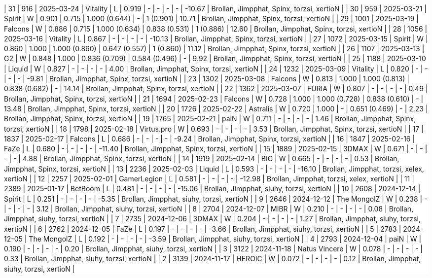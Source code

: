 |           31 |      916 | 2025-03-24 | Vitality      | L   | 0.919      | -            | -                | -                | -         |   -10.67 | Brollan, Jimpphat, Spinx, torzsi, xertioN |
|           30 |      959 | 2025-03-21 | Spirit        | W   | 0.901      | 0.715        | 1.000 (0.644)    | -                | 1 (0.901) |    10.71 | Brollan, Jimpphat, Spinx, torzsi, xertioN |
|           29 |     1001 | 2025-03-19 | Falcons       | W   | 0.886      | 0.715        | 1.000 (0.634)    | 0.838 (0.531)    | 1 (0.886) |    12.60 | Brollan, Jimpphat, Spinx, torzsi, xertioN |
|           28 |     1056 | 2025-03-16 | Vitality      | L   | 0.867      | -            | -                | -                | -         |   -10.13 | Brollan, Jimpphat, Spinx, torzsi, xertioN |
|           27 |     1072 | 2025-03-15 | Spirit        | W   | 0.860      | 1.000        | 1.000 (0.860)    | 0.647 (0.557)    | 1 (0.860) |    11.12 | Brollan, Jimpphat, Spinx, torzsi, xertioN |
|           26 |     1107 | 2025-03-13 | G2            | W   | 0.848      | 1.000        | 0.836 (0.709)    | 0.584 (0.496)    | -         |     9.92 | Brollan, Jimpphat, Spinx, torzsi, xertioN |
|           25 |     1188 | 2025-03-10 | Liquid        | W   | 0.827      | -            | -                | -                | -         |     4.00 | Brollan, Jimpphat, Spinx, torzsi, xertioN |
|           24 |     1232 | 2025-03-09 | Vitality      | L   | 0.820      | -            | -                | -                | -         |    -9.81 | Brollan, Jimpphat, Spinx, torzsi, xertioN |
|           23 |     1302 | 2025-03-08 | Falcons       | W   | 0.813      | 1.000        | 1.000 (0.813)    | 0.838 (0.682)    | -         |    14.14 | Brollan, Jimpphat, Spinx, torzsi, xertioN |
|           22 |     1362 | 2025-03-07 | FURIA         | W   | 0.807      | -            | -                | -                | -         |     0.49 | Brollan, Jimpphat, Spinx, torzsi, xertioN |
|           21 |     1694 | 2025-02-23 | Falcons       | W   | 0.728      | 1.000        | 1.000 (0.728)    | 0.838 (0.610)    | -         |    13.48 | Brollan, Jimpphat, Spinx, torzsi, xertioN |
|           20 |     1726 | 2025-02-22 | Astralis      | W   | 0.720      | 1.000        | -                | 0.651 (0.469)    | -         |     2.23 | Brollan, Jimpphat, Spinx, torzsi, xertioN |
|           19 |     1765 | 2025-02-21 | paiN          | W   | 0.711      | -            | -                | -                | -         |     1.46 | Brollan, Jimpphat, Spinx, torzsi, xertioN |
|           18 |     1798 | 2025-02-18 | Virtus.pro    | W   | 0.693      | -            | -                | -                | -         |     3.53 | Brollan, Jimpphat, Spinx, torzsi, xertioN |
|           17 |     1837 | 2025-02-17 | Falcons       | L   | 0.686      | -            | -                | -                | -         |    -9.24 | Brollan, Jimpphat, Spinx, torzsi, xertioN |
|           16 |     1847 | 2025-02-16 | FaZe          | L   | 0.680      | -            | -                | -                | -         |   -11.40 | Brollan, Jimpphat, Spinx, torzsi, xertioN |
|           15 |     1889 | 2025-02-15 | 3DMAX         | W   | 0.671      | -            | -                | -                | -         |     4.88 | Brollan, Jimpphat, Spinx, torzsi, xertioN |
|           14 |     1919 | 2025-02-14 | BIG           | W   | 0.665      | -            | -                | -                | -         |     0.53 | Brollan, Jimpphat, Spinx, torzsi, xertioN |
|           13 |     2236 | 2025-02-03 | Liquid        | L   | 0.593      | -            | -                | -                | -         |   -16.10 | Brollan, Jimpphat, torzsi, xelex, xertioN |
|           12 |     2257 | 2025-02-01 | GamerLegion   | L   | 0.581      | -            | -                | -                | -         |   -12.98 | Brollan, Jimpphat, torzsi, xelex, xertioN |
|           11 |     2389 | 2025-01-17 | BetBoom       | L   | 0.481      | -            | -                | -                | -         |   -15.06 | Brollan, Jimpphat, siuhy, torzsi, xertioN |
|           10 |     2608 | 2024-12-14 | Spirit        | L   | 0.251      | -            | -                | -                | -         |    -5.35 | Brollan, Jimpphat, siuhy, torzsi, xertioN |
|            9 |     2646 | 2024-12-12 | The MongolZ   | W   | 0.238      | -            | -                | -                | -         |     3.12 | Brollan, Jimpphat, siuhy, torzsi, xertioN |
|            8 |     2704 | 2024-12-07 | MIBR          | W   | 0.210      | -            | -                | -                | -         |     0.08 | Brollan, Jimpphat, siuhy, torzsi, xertioN |
|            7 |     2735 | 2024-12-06 | 3DMAX         | W   | 0.204      | -            | -                | -                | -         |     1.27 | Brollan, Jimpphat, siuhy, torzsi, xertioN |
|            6 |     2762 | 2024-12-05 | FaZe          | L   | 0.197      | -            | -                | -                | -         |    -3.66 | Brollan, Jimpphat, siuhy, torzsi, xertioN |
|            5 |     2783 | 2024-12-05 | The MongolZ   | L   | 0.192      | -            | -                | -                | -         |    -3.59 | Brollan, Jimpphat, siuhy, torzsi, xertioN |
|            4 |     2793 | 2024-12-04 | paiN          | W   | 0.190      | -            | -                | -                | -         |     0.20 | Brollan, Jimpphat, siuhy, torzsi, xertioN |
|            3 |     3122 | 2024-11-18 | Natus Vincere | W   | 0.078      | -            | -                | -                | -         |     0.33 | Brollan, Jimpphat, siuhy, torzsi, xertioN |
|            2 |     3139 | 2024-11-17 | HEROIC        | W   | 0.072      | -            | -                | -                | -         |     0.12 | Brollan, Jimpphat, siuhy, torzsi, xertioN |